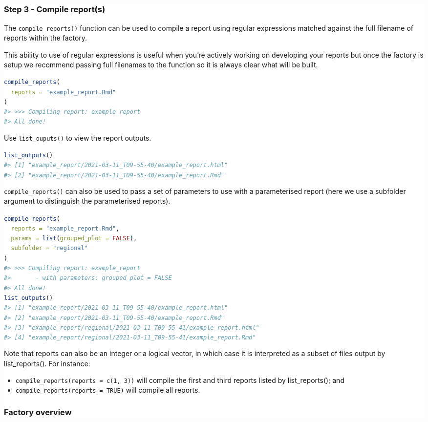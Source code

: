 ### Step 3 - Compile report(s)

The `compile_reports()` function can be used to compile a report using
regular expressions matched against the full filename of reports within
the factory.

This ability to use of regular expressions is useful when you’re
actively working on developing your reports but once the factory is
setup we recommend passing full filenames to the function so it is
always clear what will be built.

``` r
compile_reports( 
  reports = "example_report.Rmd"
)
#> >>> Compiling report: example_report
#> All done!
```

Use `list_ouputs()` to view the report outputs.

``` r
list_outputs()
#> [1] "example_report/2021-03-11_T09-55-40/example_report.html"
#> [2] "example_report/2021-03-11_T09-55-40/example_report.Rmd"
```

`compile_reports()` can also be used to pass a set of parameters to use
with a parameterised report (here we use a subfolder argument to
distinguish the parameterised reports).

``` r
compile_reports(
  reports = "example_report.Rmd",
  params = list(grouped_plot = FALSE),
  subfolder = "regional"
)
#> >>> Compiling report: example_report
#>       - with parameters: grouped_plot = FALSE
#> All done!
list_outputs()
#> [1] "example_report/2021-03-11_T09-55-40/example_report.html"         
#> [2] "example_report/2021-03-11_T09-55-40/example_report.Rmd"          
#> [3] "example_report/regional/2021-03-11_T09-55-41/example_report.html"
#> [4] "example_report/regional/2021-03-11_T09-55-41/example_report.Rmd"
```

Note that reports can also be an integer or a logical vector, in which
case it is interpreted as a subset of files output by list\_reports().
For instance:

  - `compile_reports(reports = c(1, 3))` will compile the first and
    third reports listed by list\_reports(); and
  - `compile_reports(reports = TRUE)` will compile all reports.

### Factory overview
